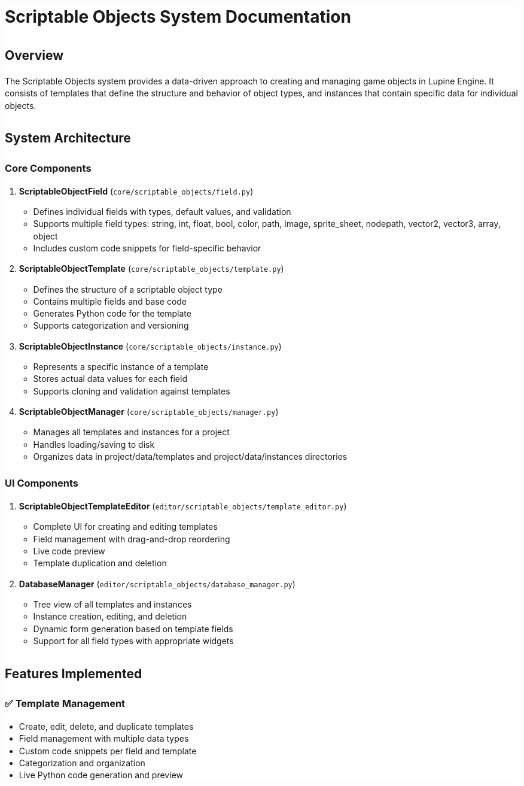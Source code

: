 # Scriptable Objects System Documentation

## Overview

The Scriptable Objects system provides a data-driven approach to creating and managing game objects in Lupine Engine. It consists of templates that define the structure and behavior of object types, and instances that contain specific data for individual objects.

## System Architecture

### Core Components

1. **ScriptableObjectField** (`core/scriptable_objects/field.py`)
   - Defines individual fields with types, default values, and validation
   - Supports multiple field types: string, int, float, bool, color, path, image, sprite_sheet, nodepath, vector2, vector3, array, object
   - Includes custom code snippets for field-specific behavior

2. **ScriptableObjectTemplate** (`core/scriptable_objects/template.py`)
   - Defines the structure of a scriptable object type
   - Contains multiple fields and base code
   - Generates Python code for the template
   - Supports categorization and versioning

3. **ScriptableObjectInstance** (`core/scriptable_objects/instance.py`)
   - Represents a specific instance of a template
   - Stores actual data values for each field
   - Supports cloning and validation against templates

4. **ScriptableObjectManager** (`core/scriptable_objects/manager.py`)
   - Manages all templates and instances for a project
   - Handles loading/saving to disk
   - Organizes data in project/data/templates and project/data/instances directories

### UI Components

1. **ScriptableObjectTemplateEditor** (`editor/scriptable_objects/template_editor.py`)
   - Complete UI for creating and editing templates
   - Field management with drag-and-drop reordering
   - Live code preview
   - Template duplication and deletion

2. **DatabaseManager** (`editor/scriptable_objects/database_manager.py`)
   - Tree view of all templates and instances
   - Instance creation, editing, and deletion
   - Dynamic form generation based on template fields
   - Support for all field types with appropriate widgets

## Features Implemented

### ✅ Template Management
- Create, edit, delete, and duplicate templates
- Field management with multiple data types
- Custom code snippets per field and template
- Categorization and organization
- Live Python code generation and preview
